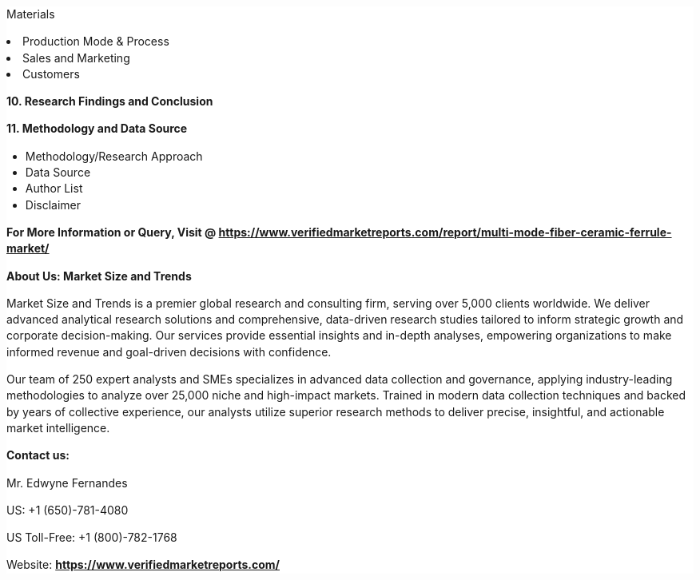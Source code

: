 Materials</li><li>Production Mode &amp; Process</li><li>Sales and Marketing</li><li>Customers</li></ul><p><strong>10. Research Findings and Conclusion</strong></p><p><strong>11. Methodology and Data Source</strong></p><ul><li>Methodology/Research Approach</li><li>Data Source</li><li>Author List</li><li>Disclaimer</li></ul></p><p><strong>For More Information or Query, Visit @ <a href="https://www.verifiedmarketreports.com/report/multi-mode-fiber-ceramic-ferrule-market/">https://www.verifiedmarketreports.com/report/multi-mode-fiber-ceramic-ferrule-market/</a></strong></p><p><strong>About Us: Market Size and Trends</strong></p><p>Market Size and Trends is a premier global research and consulting firm, serving over 5,000 clients worldwide. We deliver advanced analytical research solutions and comprehensive, data-driven research studies tailored to inform strategic growth and corporate decision-making. Our services provide essential insights and in-depth analyses, empowering organizations to make informed revenue and goal-driven decisions with confidence.</p><p>Our team of 250 expert analysts and SMEs specializes in advanced data collection and governance, applying industry-leading methodologies to analyze over 25,000 niche and high-impact markets. Trained in modern data collection techniques and backed by years of collective experience, our analysts utilize superior research methods to deliver precise, insightful, and actionable market intelligence.</p><p><strong>Contact us:</strong></p><p>Mr. Edwyne Fernandes</p><p>US: +1 (650)-781-4080</p><p>US Toll-Free: +1 (800)-782-1768</p><p>Website: <strong><a href="https://www.verifiedmarketreports.com/">https://www.verifiedmarketreports.com/</a></strong></p>
